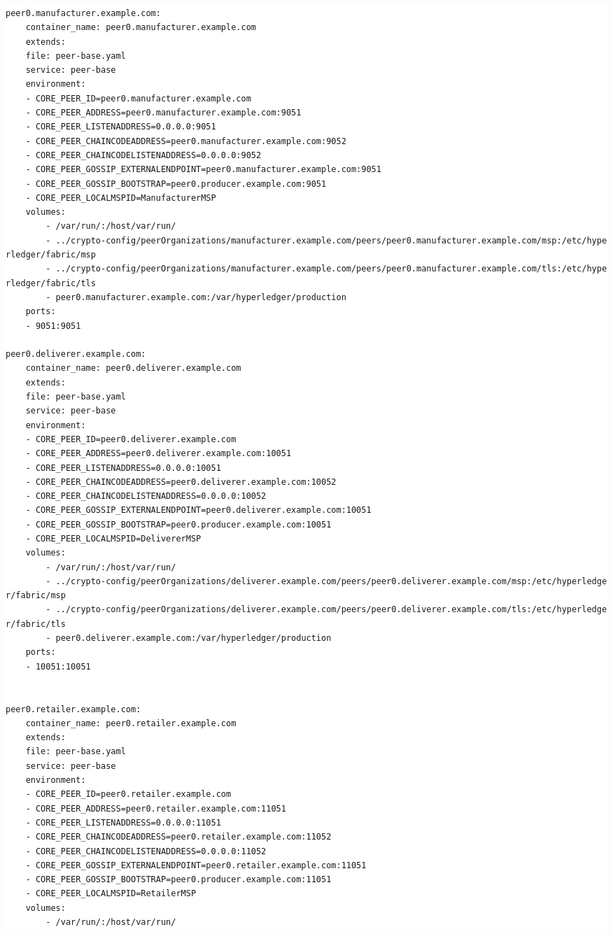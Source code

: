     peer0.manufacturer.example.com:
        container_name: peer0.manufacturer.example.com
        extends:
        file: peer-base.yaml
        service: peer-base
        environment:
        - CORE_PEER_ID=peer0.manufacturer.example.com
        - CORE_PEER_ADDRESS=peer0.manufacturer.example.com:9051
        - CORE_PEER_LISTENADDRESS=0.0.0.0:9051
        - CORE_PEER_CHAINCODEADDRESS=peer0.manufacturer.example.com:9052
        - CORE_PEER_CHAINCODELISTENADDRESS=0.0.0.0:9052
        - CORE_PEER_GOSSIP_EXTERNALENDPOINT=peer0.manufacturer.example.com:9051
        - CORE_PEER_GOSSIP_BOOTSTRAP=peer0.producer.example.com:9051
        - CORE_PEER_LOCALMSPID=ManufacturerMSP
        volumes:
            - /var/run/:/host/var/run/
            - ../crypto-config/peerOrganizations/manufacturer.example.com/peers/peer0.manufacturer.example.com/msp:/etc/hyperledger/fabric/msp
            - ../crypto-config/peerOrganizations/manufacturer.example.com/peers/peer0.manufacturer.example.com/tls:/etc/hyperledger/fabric/tls
            - peer0.manufacturer.example.com:/var/hyperledger/production
        ports:
        - 9051:9051
        
    peer0.deliverer.example.com:
        container_name: peer0.deliverer.example.com
        extends:
        file: peer-base.yaml
        service: peer-base
        environment:
        - CORE_PEER_ID=peer0.deliverer.example.com
        - CORE_PEER_ADDRESS=peer0.deliverer.example.com:10051
        - CORE_PEER_LISTENADDRESS=0.0.0.0:10051
        - CORE_PEER_CHAINCODEADDRESS=peer0.deliverer.example.com:10052
        - CORE_PEER_CHAINCODELISTENADDRESS=0.0.0.0:10052
        - CORE_PEER_GOSSIP_EXTERNALENDPOINT=peer0.deliverer.example.com:10051
        - CORE_PEER_GOSSIP_BOOTSTRAP=peer0.producer.example.com:10051
        - CORE_PEER_LOCALMSPID=DelivererMSP
        volumes:
            - /var/run/:/host/var/run/
            - ../crypto-config/peerOrganizations/deliverer.example.com/peers/peer0.deliverer.example.com/msp:/etc/hyperledger/fabric/msp
            - ../crypto-config/peerOrganizations/deliverer.example.com/peers/peer0.deliverer.example.com/tls:/etc/hyperledger/fabric/tls
            - peer0.deliverer.example.com:/var/hyperledger/production
        ports:
        - 10051:10051
        
        
    peer0.retailer.example.com:
        container_name: peer0.retailer.example.com
        extends:
        file: peer-base.yaml
        service: peer-base
        environment:
        - CORE_PEER_ID=peer0.retailer.example.com
        - CORE_PEER_ADDRESS=peer0.retailer.example.com:11051
        - CORE_PEER_LISTENADDRESS=0.0.0.0:11051
        - CORE_PEER_CHAINCODEADDRESS=peer0.retailer.example.com:11052
        - CORE_PEER_CHAINCODELISTENADDRESS=0.0.0.0:11052
        - CORE_PEER_GOSSIP_EXTERNALENDPOINT=peer0.retailer.example.com:11051
        - CORE_PEER_GOSSIP_BOOTSTRAP=peer0.producer.example.com:11051
        - CORE_PEER_LOCALMSPID=RetailerMSP
        volumes:
            - /var/run/:/host/var/run/